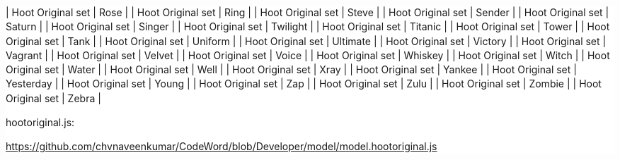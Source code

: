 | Hoot Original set | Rose      |
| Hoot Original set | Ring      |
| Hoot Original set | Steve     |
| Hoot Original set | Sender    |
| Hoot Original set | Saturn    |
| Hoot Original set | Singer    |
| Hoot Original set | Twilight  |
| Hoot Original set | Titanic   |
| Hoot Original set | Tower     |
| Hoot Original set | Tank      |
| Hoot Original set | Uniform   |
| Hoot Original set | Ultimate  |
| Hoot Original set | Victory   |
| Hoot Original set | Vagrant   |
| Hoot Original set | Velvet    |
| Hoot Original set | Voice     |
| Hoot Original set | Whiskey   |
| Hoot Original set | Witch     |
| Hoot Original set | Water     |
| Hoot Original set | Well      |
| Hoot Original set | Xray      |
| Hoot Original set | Yankee    |
| Hoot Original set | Yesterday |
| Hoot Original set | Young     |
| Hoot Original set | Zap       |
| Hoot Original set | Zulu      |
| Hoot Original set | Zombie    |
| Hoot Original set | Zebra     |

hootoriginal.js:

https://github.com/chvnaveenkumar/CodeWord/blob/Developer/model/model.hootoriginal.js
